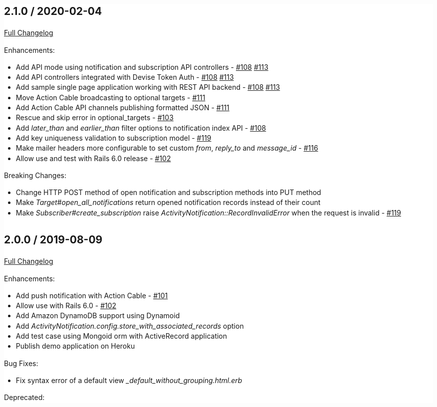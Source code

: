 ## 2.1.0 / 2020-02-04
[Full Changelog](http://github.com/simukappu/activity_notification/compare/v2.0.0...v2.1.0)

Enhancements:

* Add API mode using notification and subscription API controllers - [#108](https://github.com/simukappu/activity_notification/issues/108) [#113](https://github.com/simukappu/activity_notification/issues/113)
* Add API controllers integrated with Devise Token Auth - [#108](https://github.com/simukappu/activity_notification/issues/108) [#113](https://github.com/simukappu/activity_notification/issues/113)
* Add sample single page application working with REST API backend - [#108](https://github.com/simukappu/activity_notification/issues/108) [#113](https://github.com/simukappu/activity_notification/issues/113)
* Move Action Cable broadcasting to optional targets - [#111](https://github.com/simukappu/activity_notification/issues/111)
* Add Action Cable API channels publishing formatted JSON - [#111](https://github.com/simukappu/activity_notification/issues/111)
* Rescue and skip error in optional_targets - [#103](https://github.com/simukappu/activity_notification/issues/103)
* Add *later_than* and *earlier_than* filter options to notification index API - [#108](https://github.com/simukappu/activity_notification/issues/108)
* Add key uniqueness validation to subscription model - [#119](https://github.com/simukappu/activity_notification/issues/119)
* Make mailer headers more configurable to set custom *from*, *reply_to* and *message_id* - [#116](https://github.com/simukappu/activity_notification/pull/116)
* Allow use and test with Rails 6.0 release - [#102](https://github.com/simukappu/activity_notification/issues/102)

Breaking Changes:

* Change HTTP POST method of open notification and subscription methods into PUT method
* Make *Target#open_all_notifications* return opened notification records instead of their count
* Make *Subscriber#create_subscription* raise *ActivityNotification::RecordInvalidError* when the request is invalid - [#119](https://github.com/simukappu/activity_notification/pull/119)

## 2.0.0 / 2019-08-09
[Full Changelog](http://github.com/simukappu/activity_notification/compare/v1.7.1...v2.0.0)

Enhancements:

* Add push notification with Action Cable - [#101](https://github.com/simukappu/activity_notification/issues/101)
* Allow use with Rails 6.0 - [#102](https://github.com/simukappu/activity_notification/issues/102)
* Add Amazon DynamoDB support using Dynamoid
* Add *ActivityNotification.config.store_with_associated_records* option
* Add test case using Mongoid orm with ActiveRecord application
* Publish demo application on Heroku

Bug Fixes:

* Fix syntax error of a default view *_default_without_grouping.html.erb*

Deprecated:
